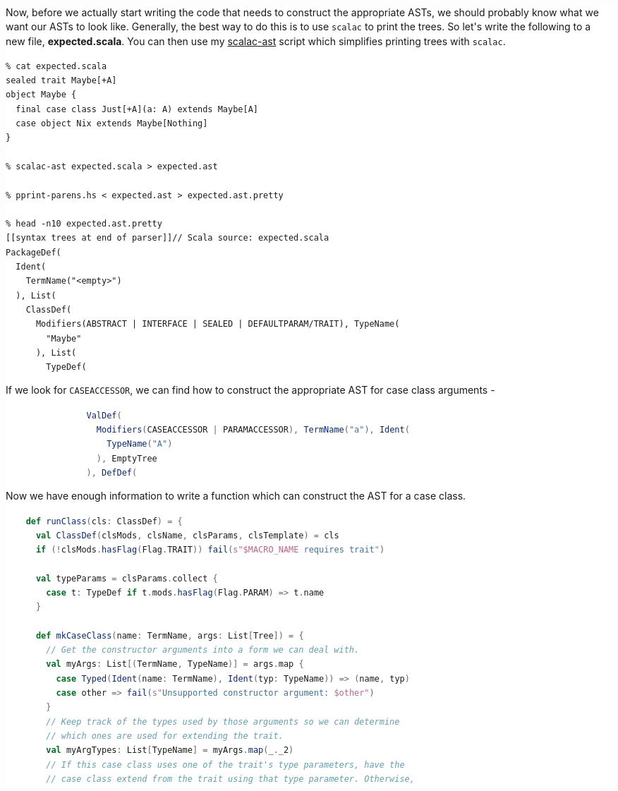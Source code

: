 Now, before we actually start writing the code that needs to construct the
appropriate ASTs, we should probably know what we want our ASTs to look like.
Generally, the best way to do this is to use `scalac` to print the trees. So let's
write the following to a new file, **expected.scala**.
You can then use my
[scalac-ast](https://github.com/carymrobbins/dotfiles/blob/master/bin/scalac-ast)
script which simplifies printing trees with `scalac`.

```text
% cat expected.scala
sealed trait Maybe[+A]
object Maybe {
  final case class Just[+A](a: A) extends Maybe[A]
  case object Nix extends Maybe[Nothing]
}

% scalac-ast expected.scala > expected.ast

% pprint-parens.hs < expected.ast > expected.ast.pretty

% head -n10 expected.ast.pretty
[[syntax trees at end of parser]]// Scala source: expected.scala
PackageDef(
  Ident(
    TermName("<empty>")
  ), List(
    ClassDef(
      Modifiers(ABSTRACT | INTERFACE | SEALED | DEFAULTPARAM/TRAIT), TypeName(
        "Maybe"
      ), List(
        TypeDef(
```

If we look for `CASEACCESSOR`, we can find how to construct the appropriate AST
for case class arguments -

```scala
                ValDef(
                  Modifiers(CASEACCESSOR | PARAMACCESSOR), TermName("a"), Ident(
                    TypeName("A")
                  ), EmptyTree
                ), DefDef(
```

Now we have enough information to write a function which can construct the
AST for a case class.

```scala
    def runClass(cls: ClassDef) = {
      val ClassDef(clsMods, clsName, clsParams, clsTemplate) = cls
      if (!clsMods.hasFlag(Flag.TRAIT)) fail(s"$MACRO_NAME requires trait")

      val typeParams = clsParams.collect {
        case t: TypeDef if t.mods.hasFlag(Flag.PARAM) => t.name
      }

      def mkCaseClass(name: TermName, args: List[Tree]) = {
        // Get the constructor arguments into a form we can deal with.
        val myArgs: List[(TermName, TypeName)] = args.map {
          case Typed(Ident(name: TermName), Ident(typ: TypeName)) => (name, typ)
          case other => fail(s"Unsupported constructor argument: $other")
        }
        // Keep track of the types used by those arguments so we can determine
        // which ones are used for extending the trait.
        val myArgTypes: List[TypeName] = myArgs.map(_._2)
        // If this case class uses one of the trait's type parameters, have the
        // case class extend from the trait using that type parameter. Otherwise,
```

[scala-adt-github]: https://github.com/carymrobbins/scala-adt